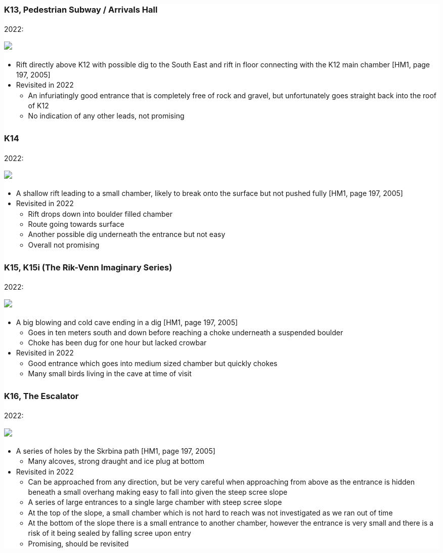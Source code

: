 ### K13, Pedestrian Subway / Arrivals Hall

2022:

<img src="images/K13-2022.jpeg" width="44.5%"/>

- Rift directly above K12 with possible dig to the South East and rift in floor connecting with the K12 main chamber [HM1, page 197, 2005]
- Revisited in 2022
  - An infuriatingly good entrance that is completely free of rock and gravel, but unfortunately goes straight back into the roof of K12
  - No indication of any other leads, not promising

### K14

2022:

<img src="images/K14-2022.jpeg" width="25%"/>

- A shallow rift leading to a small chamber, likely to break onto the surface but not pushed fully [HM1, page 197, 2005]
- Revisited in 2022
  - Rift drops down into boulder filled chamber
  - Route going towards surface
  - Another possible dig underneath the entrance but not easy
  - Overall not promising

### K15, K15i (The Rik-Venn Imaginary Series)

2022:

<img src="images/K15-2022.jpeg" width="25%"/>

- A big blowing and cold cave ending in a dig [HM1, page 197, 2005]
  - Goes in ten meters south and down before reaching a choke underneath a suspended boulder
  - Choke has been dug for one hour but lacked crowbar
- Revisited in 2022
  - Good entrance which goes into medium sized chamber but quickly chokes
  - Many small birds living in the cave at time of visit

### K16, The Escalator

2022:

<img src="images/K16-2022.jpeg" width="50%"/>

- A series of holes by the Skrbina path [HM1, page 197, 2005]
  - Many alcoves, strong draught and ice plug at bottom
- Revisited in 2022
  - Can be approached from any direction, but be very careful when approaching from above as the entrance is hidden beneath a small overhang making easy to fall into given the steep scree slope
  - A series of large entrances to a single large chamber with steep scree slope
  - At the top of the slope, a small chamber which is not hard to reach was not investigated as we ran out of time
  - At the bottom of the slope there is a small entrance to another chamber, however the entrance is very small and there is a risk of it being sealed by falling scree upon entry
  - Promising, should be revisited
